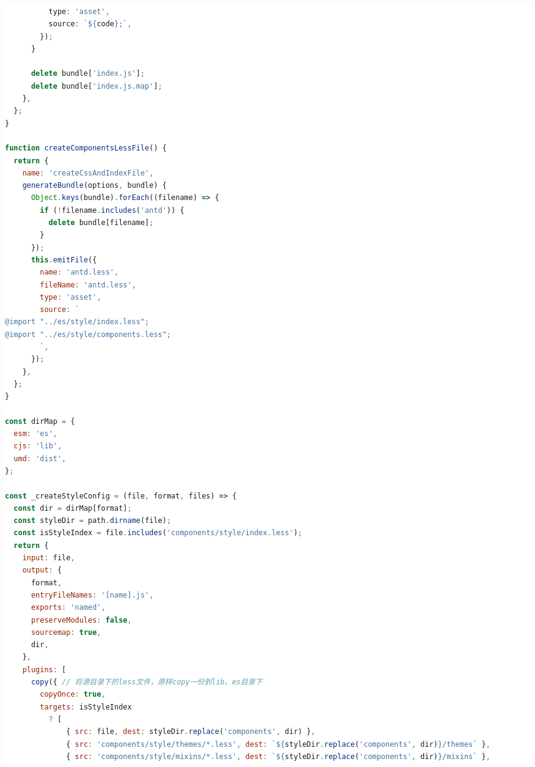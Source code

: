 ```js
          type: 'asset',
          source: `${code};`,
        });
      }

      delete bundle['index.js'];
      delete bundle['index.js.map'];
    },
  };
}

function createComponentsLessFile() {
  return {
    name: 'createCssAndIndexFile',
    generateBundle(options, bundle) {
      Object.keys(bundle).forEach((filename) => {
        if (!filename.includes('antd')) {
          delete bundle[filename];
        }
      });
      this.emitFile({
        name: 'antd.less',
        fileName: 'antd.less',
        type: 'asset',
        source: `
@import "../es/style/index.less";
@import "../es/style/components.less";
        `,
      });
    },
  };
}

const dirMap = {
  esm: 'es',
  cjs: 'lib',
  umd: 'dist',
};

const _createStyleConfig = (file, format, files) => {
  const dir = dirMap[format];
  const styleDir = path.dirname(file);
  const isStyleIndex = file.includes('components/style/index.less');
  return {
    input: file,
    output: {
      format,
      entryFileNames: '[name].js',
      exports: 'named',
      preserveModules: false,
      sourcemap: true,
      dir,
    },
    plugins: [
      copy({ // 将源目录下的less文件，原样copy一份到lib、es目录下
        copyOnce: true,
        targets: isStyleIndex
          ? [
              { src: file, dest: styleDir.replace('components', dir) },
              { src: 'components/style/themes/*.less', dest: `${styleDir.replace('components', dir)}/themes` },
              { src: 'components/style/mixins/*.less', dest: `${styleDir.replace('components', dir)}/mixins` },
```